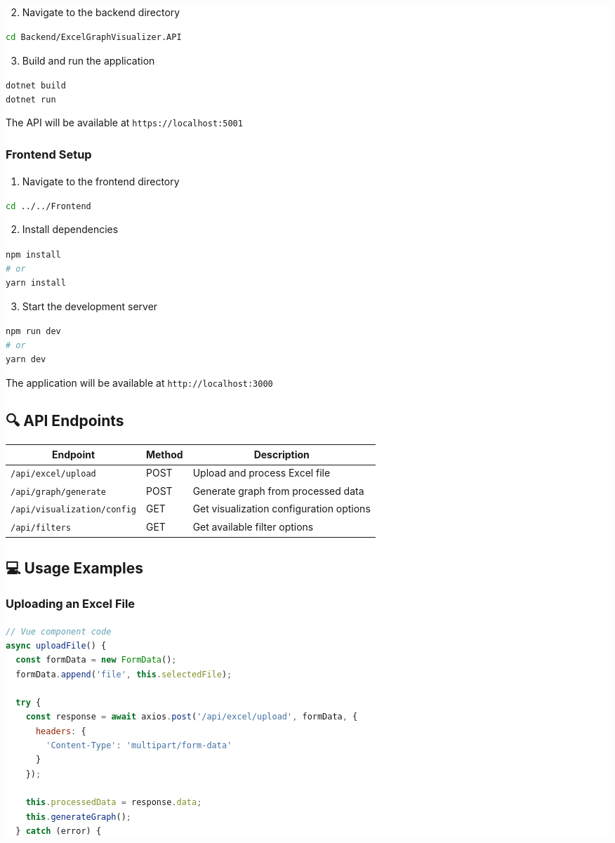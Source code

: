 2. Navigate to the backend directory
```bash
cd Backend/ExcelGraphVisualizer.API
```

3. Build and run the application
```bash
dotnet build
dotnet run
```

The API will be available at `https://localhost:5001`

### Frontend Setup

1. Navigate to the frontend directory
```bash
cd ../../Frontend
```

2. Install dependencies
```bash
npm install
# or
yarn install
```

3. Start the development server
```bash
npm run dev
# or
yarn dev
```

The application will be available at `http://localhost:3000`

## 🔍 API Endpoints

| Endpoint | Method | Description |
|----------|--------|-------------|
| `/api/excel/upload` | POST | Upload and process Excel file |
| `/api/graph/generate` | POST | Generate graph from processed data |
| `/api/visualization/config` | GET | Get visualization configuration options |
| `/api/filters` | GET | Get available filter options |

## 💻 Usage Examples

### Uploading an Excel File

```javascript
// Vue component code
async uploadFile() {
  const formData = new FormData();
  formData.append('file', this.selectedFile);
  
  try {
    const response = await axios.post('/api/excel/upload', formData, {
      headers: {
        'Content-Type': 'multipart/form-data'
      }
    });
    
    this.processedData = response.data;
    this.generateGraph();
  } catch (error) {
```